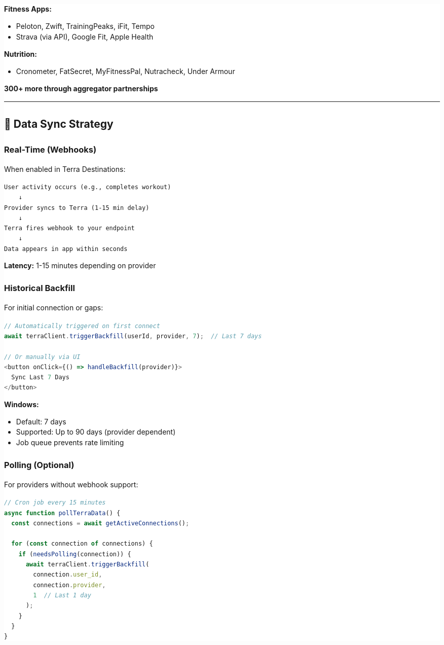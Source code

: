 **Fitness Apps:**
- Peloton, Zwift, TrainingPeaks, iFit, Tempo
- Strava (via API), Google Fit, Apple Health

**Nutrition:**
- Cronometer, FatSecret, MyFitnessPal, Nutracheck, Under Armour

**300+ more through aggregator partnerships**

---

## 🔄 Data Sync Strategy

### Real-Time (Webhooks)

When enabled in Terra Destinations:

```
User activity occurs (e.g., completes workout)
    ↓
Provider syncs to Terra (1-15 min delay)
    ↓
Terra fires webhook to your endpoint
    ↓
Data appears in app within seconds
```

**Latency:** 1-15 minutes depending on provider

### Historical Backfill

For initial connection or gaps:

```typescript
// Automatically triggered on first connect
await terraClient.triggerBackfill(userId, provider, 7);  // Last 7 days

// Or manually via UI
<button onClick={() => handleBackfill(provider)}>
  Sync Last 7 Days
</button>
```

**Windows:**
- Default: 7 days
- Supported: Up to 90 days (provider dependent)
- Job queue prevents rate limiting

### Polling (Optional)

For providers without webhook support:

```typescript
// Cron job every 15 minutes
async function pollTerraData() {
  const connections = await getActiveConnections();

  for (const connection of connections) {
    if (needsPolling(connection)) {
      await terraClient.triggerBackfill(
        connection.user_id,
        connection.provider,
        1  // Last 1 day
      );
    }
  }
}
```
